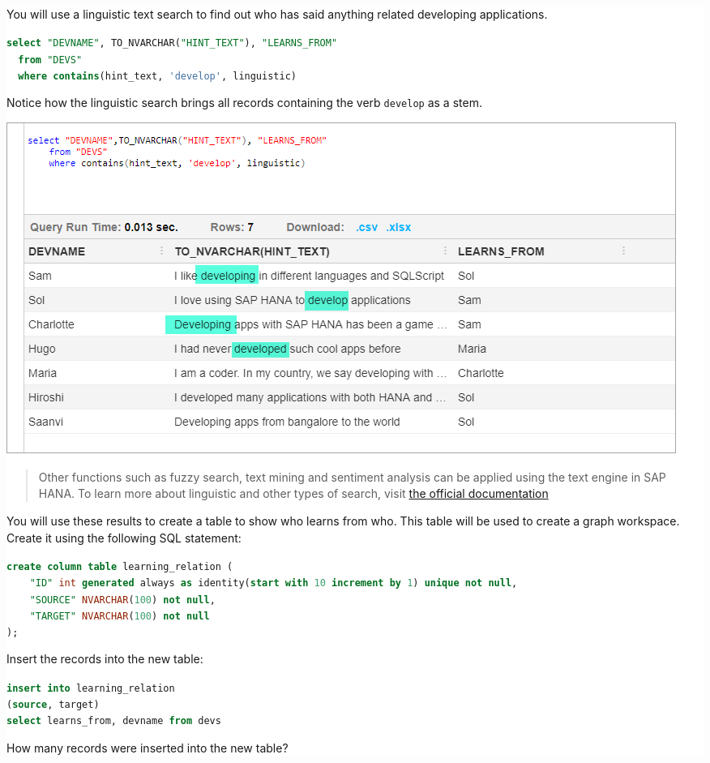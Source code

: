 You will use a linguistic text search to find out who has said anything related developing applications.

```SQL
select "DEVNAME", TO_NVARCHAR("HINT_TEXT"), "LEARNS_FROM"
  from "DEVS"
  where contains(hint_text, 'develop', linguistic)
```
Notice how the linguistic search brings all records containing the verb `develop` as a stem.

![Connect to sqlpad](34.png)

> Other functions such as fuzzy search, text mining and sentiment analysis can be applied using the text engine in SAP HANA. To learn more about linguistic and other types of search, visit [the official documentation](https://help.sap.com/viewer/691cb949c1034198800afde3e5be6570/2.0.00/en-US/83dc5e659691429f85e8eb02b50a9260.html)

You will use these results to create a table to show who learns from who. This table will be used to create a graph workspace. Create it using the following SQL statement:

```sql
create column table learning_relation (
	"ID" int generated always as identity(start with 10 increment by 1) unique not null,
	"SOURCE" NVARCHAR(100) not null,
    "TARGET" NVARCHAR(100) not null
);
```

Insert the records into the new table:

```sql
insert into learning_relation
(source, target)
select learns_from, devname from devs
```
How many records were inserted into the new table?
